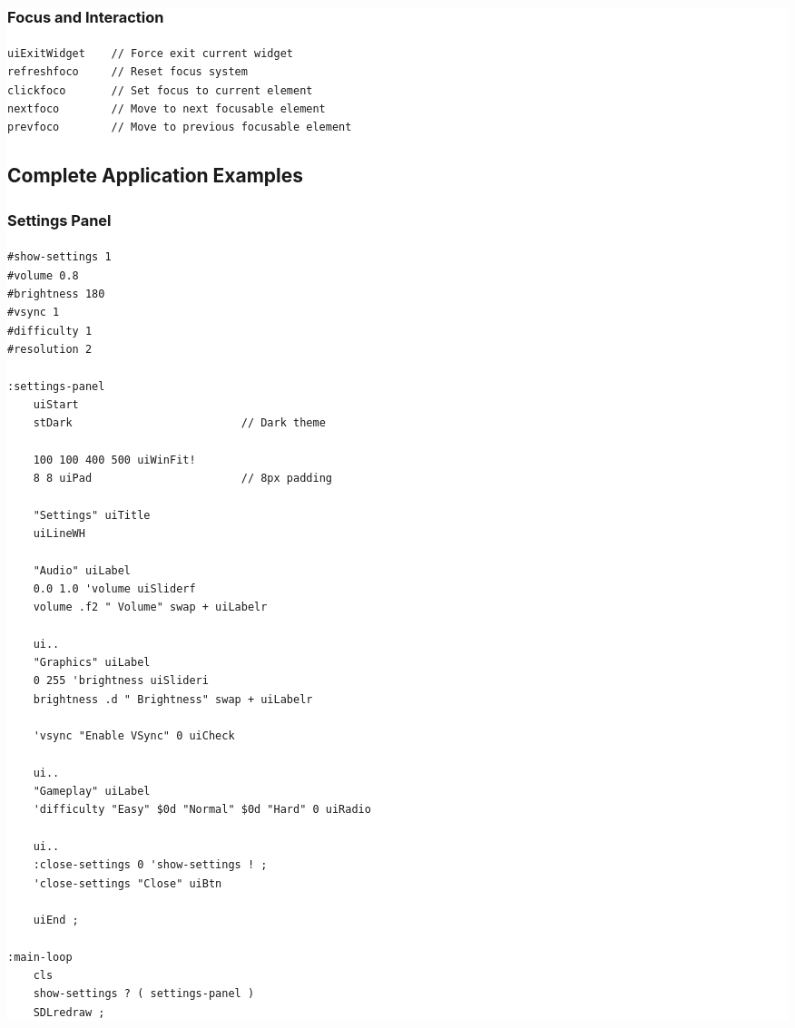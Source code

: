 ### Focus and Interaction
```r3
uiExitWidget    // Force exit current widget
refreshfoco     // Reset focus system
clickfoco       // Set focus to current element
nextfoco        // Move to next focusable element
prevfoco        // Move to previous focusable element
```

## Complete Application Examples

### Settings Panel
```r3
#show-settings 1
#volume 0.8
#brightness 180
#vsync 1
#difficulty 1
#resolution 2

:settings-panel
    uiStart
    stDark                          // Dark theme
    
    100 100 400 500 uiWinFit!
    8 8 uiPad                       // 8px padding
    
    "Settings" uiTitle
    uiLineWH
    
    "Audio" uiLabel
    0.0 1.0 'volume uiSliderf
    volume .f2 " Volume" swap + uiLabelr
    
    ui..
    "Graphics" uiLabel  
    0 255 'brightness uiSlideri
    brightness .d " Brightness" swap + uiLabelr
    
    'vsync "Enable VSync" 0 uiCheck
    
    ui..
    "Gameplay" uiLabel
    'difficulty "Easy" $0d "Normal" $0d "Hard" 0 uiRadio
    
    ui..
    :close-settings 0 'show-settings ! ;
    'close-settings "Close" uiBtn
    
    uiEnd ;

:main-loop
    cls
    show-settings ? ( settings-panel )
    SDLredraw ;
```
